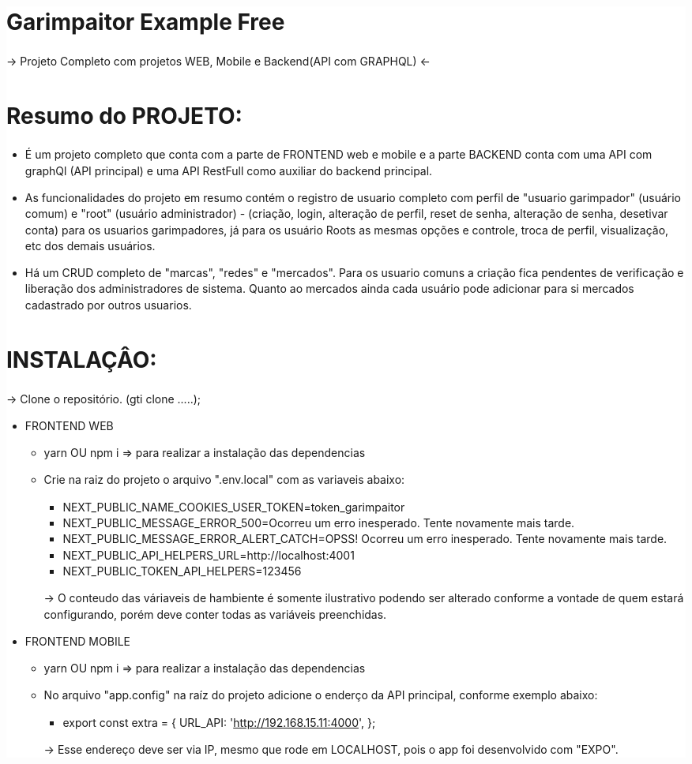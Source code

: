 # Garimpaitor Example Free

-> Projeto Completo com projetos WEB, Mobile e Backend(API com GRAPHQL) <-


# Resumo do PROJETO:

  - É um projeto completo que conta com a parte de FRONTEND web e mobile e a parte BACKEND conta com uma API com graphQl (API principal) e uma API RestFull como auxiliar do backend principal.
 
  - As funcionalidades do projeto em resumo contém o registro de usuario completo com perfil de "usuario garimpador" (usuário comum) e "root" (usuário administrador) - (criação, login, alteração de perfil, reset de senha, alteração de senha, desetivar conta) para os usuarios garimpadores, já para os usuário Roots as mesmas opções e controle, troca de perfil, visualização, etc dos demais usuários. 
  
  - Há um CRUD completo de "marcas", "redes" e "mercados". Para os usuario comuns a criação fica pendentes de verificação e liberação dos administradores de sistema. Quanto ao mercados ainda cada usuário pode adicionar para si mercados cadastrado por outros usuarios.

# INSTALAÇÂO:
  
  -> Clone o repositório. (gti clone .....);


  - FRONTEND WEB


    * yarn OU npm i => para realizar a instalação das dependencias
    * Crie na raiz do projeto o arquivo ".env.local" com as variaveis abaixo:
      
      + NEXT_PUBLIC_NAME_COOKIES_USER_TOKEN=token_garimpaitor
      + NEXT_PUBLIC_MESSAGE_ERROR_500=Ocorreu um erro inesperado. Tente novamente mais tarde.
      + NEXT_PUBLIC_MESSAGE_ERROR_ALERT_CATCH=OPSS! Ocorreu um erro inesperado. Tente novamente mais tarde.
      + NEXT_PUBLIC_API_HELPERS_URL=http://localhost:4001
      + NEXT_PUBLIC_TOKEN_API_HELPERS=123456

      -> O conteudo das váriaveis de hambiente é somente ilustrativo podendo ser alterado conforme a vontade de quem estará configurando, porém deve conter todas as variáveis preenchidas.
     
     
  - FRONTEND MOBILE
  
  
    * yarn OU npm i => para realizar a instalação das dependencias
    * No arquivo "app.config" na raíz do projeto adicione o enderço da API principal, conforme exemplo abaixo:
      
      + export const extra = {
        URL_API: 'http://192.168.15.11:4000',
       };

      -> Esse endereço deve ser via IP, mesmo que rode em LOCALHOST, pois o app foi desenvolvido com "EXPO".
      
      
